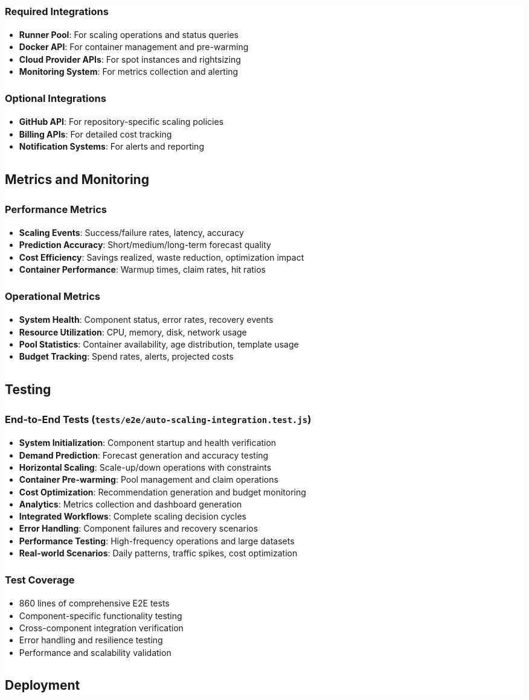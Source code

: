 ### Required Integrations
- **Runner Pool**: For scaling operations and status queries
- **Docker API**: For container management and pre-warming
- **Cloud Provider APIs**: For spot instances and rightsizing
- **Monitoring System**: For metrics collection and alerting

### Optional Integrations
- **GitHub API**: For repository-specific scaling policies
- **Billing APIs**: For detailed cost tracking
- **Notification Systems**: For alerts and reporting

## Metrics and Monitoring

### Performance Metrics
- **Scaling Events**: Success/failure rates, latency, accuracy
- **Prediction Accuracy**: Short/medium/long-term forecast quality
- **Cost Efficiency**: Savings realized, waste reduction, optimization impact
- **Container Performance**: Warmup times, claim rates, hit ratios

### Operational Metrics
- **System Health**: Component status, error rates, recovery events
- **Resource Utilization**: CPU, memory, disk, network usage
- **Pool Statistics**: Container availability, age distribution, template usage
- **Budget Tracking**: Spend rates, alerts, projected costs

## Testing

### End-to-End Tests (`tests/e2e/auto-scaling-integration.test.js`)
- **System Initialization**: Component startup and health verification
- **Demand Prediction**: Forecast generation and accuracy testing
- **Horizontal Scaling**: Scale-up/down operations with constraints
- **Container Pre-warming**: Pool management and claim operations
- **Cost Optimization**: Recommendation generation and budget monitoring
- **Analytics**: Metrics collection and dashboard generation
- **Integrated Workflows**: Complete scaling decision cycles
- **Error Handling**: Component failures and recovery scenarios
- **Performance Testing**: High-frequency operations and large datasets
- **Real-world Scenarios**: Daily patterns, traffic spikes, cost optimization

### Test Coverage
- 860 lines of comprehensive E2E tests
- Component-specific functionality testing
- Cross-component integration verification
- Error handling and resilience testing
- Performance and scalability validation

## Deployment
